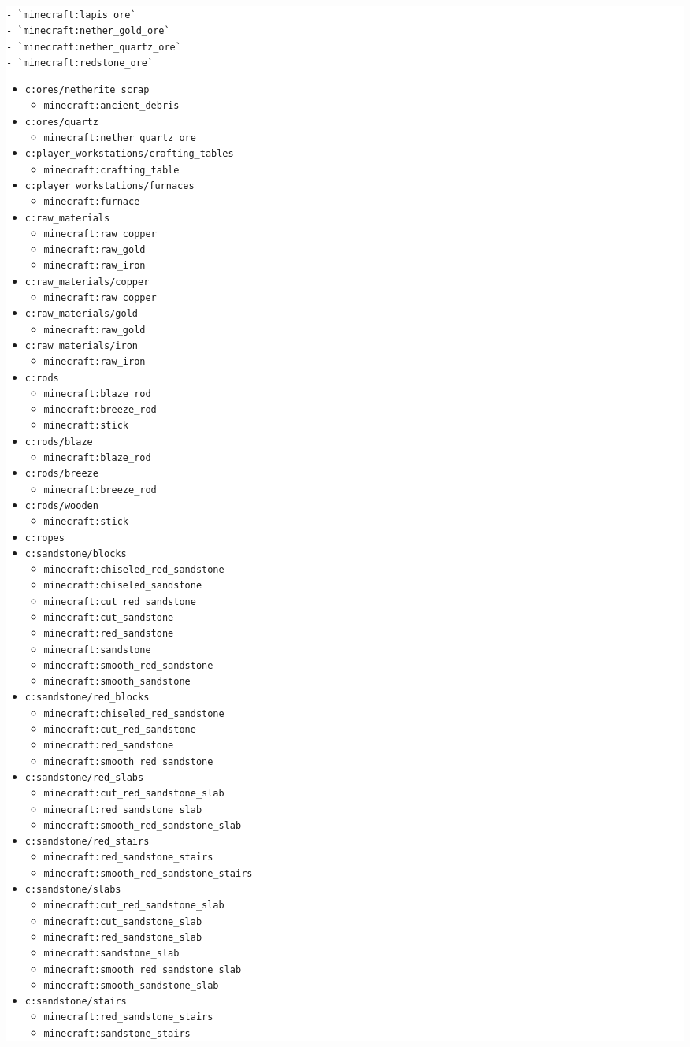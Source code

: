     - `minecraft:lapis_ore`
    - `minecraft:nether_gold_ore`
    - `minecraft:nether_quartz_ore`
    - `minecraft:redstone_ore`
- `c:ores/netherite_scrap`
    - `minecraft:ancient_debris`
- `c:ores/quartz`
    - `minecraft:nether_quartz_ore`
- `c:player_workstations/crafting_tables`
    - `minecraft:crafting_table`
- `c:player_workstations/furnaces`
    - `minecraft:furnace`
- `c:raw_materials`
    - `minecraft:raw_copper`
    - `minecraft:raw_gold`
    - `minecraft:raw_iron`
- `c:raw_materials/copper`
    - `minecraft:raw_copper`
- `c:raw_materials/gold`
    - `minecraft:raw_gold`
- `c:raw_materials/iron`
    - `minecraft:raw_iron`
- `c:rods`
    - `minecraft:blaze_rod`
    - `minecraft:breeze_rod`
    - `minecraft:stick`
- `c:rods/blaze`
    - `minecraft:blaze_rod`
- `c:rods/breeze`
    - `minecraft:breeze_rod`
- `c:rods/wooden`
    - `minecraft:stick`
- `c:ropes`
- `c:sandstone/blocks`
    - `minecraft:chiseled_red_sandstone`
    - `minecraft:chiseled_sandstone`
    - `minecraft:cut_red_sandstone`
    - `minecraft:cut_sandstone`
    - `minecraft:red_sandstone`
    - `minecraft:sandstone`
    - `minecraft:smooth_red_sandstone`
    - `minecraft:smooth_sandstone`
- `c:sandstone/red_blocks`
    - `minecraft:chiseled_red_sandstone`
    - `minecraft:cut_red_sandstone`
    - `minecraft:red_sandstone`
    - `minecraft:smooth_red_sandstone`
- `c:sandstone/red_slabs`
    - `minecraft:cut_red_sandstone_slab`
    - `minecraft:red_sandstone_slab`
    - `minecraft:smooth_red_sandstone_slab`
- `c:sandstone/red_stairs`
    - `minecraft:red_sandstone_stairs`
    - `minecraft:smooth_red_sandstone_stairs`
- `c:sandstone/slabs`
    - `minecraft:cut_red_sandstone_slab`
    - `minecraft:cut_sandstone_slab`
    - `minecraft:red_sandstone_slab`
    - `minecraft:sandstone_slab`
    - `minecraft:smooth_red_sandstone_slab`
    - `minecraft:smooth_sandstone_slab`
- `c:sandstone/stairs`
    - `minecraft:red_sandstone_stairs`
    - `minecraft:sandstone_stairs`